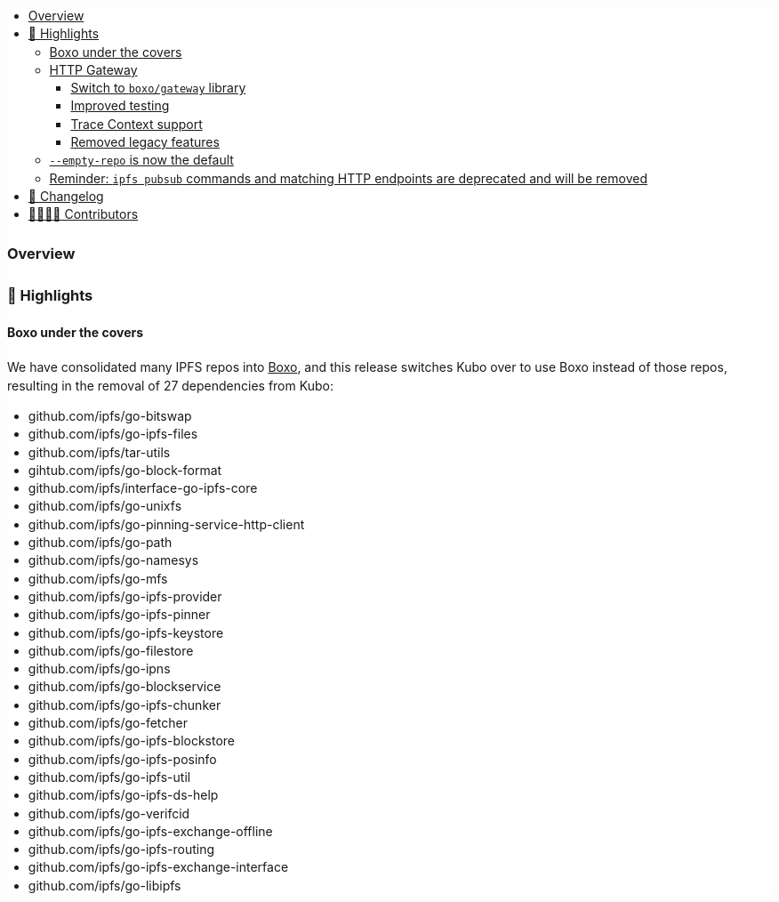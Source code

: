 - [Overview](#overview)
- [🔦 Highlights](#-highlights)
  - [Boxo under the covers](#boxo-under-the-covers)
  - [HTTP Gateway](#http-gateway)
    - [Switch to `boxo/gateway` library](#switch-to-boxogateway-library)
    - [Improved testing](#improved-testing)
    - [Trace Context support](#trace-context-support)
    - [Removed legacy features](#removed-legacy-features)
  - [`--empty-repo` is now the default](#--empty-repo-is-now-the-default)
  - [Reminder: `ipfs pubsub` commands and matching HTTP endpoints are deprecated and will be removed](#reminder-ipfs-pubsub-commands-and-matching-http-endpoints-are-deprecated-and-will-be-removed)
- [📝 Changelog](#-changelog)
- [👨‍👩‍👧‍👦 Contributors](#-contributors)

### Overview

### 🔦 Highlights

#### Boxo under the covers
We have consolidated many IPFS repos into [Boxo](https://github.com/ipfs/boxo), and this release switches Kubo over to use Boxo instead of those repos, resulting in the removal of 27 dependencies from Kubo:

- github.com/ipfs/go-bitswap
- github.com/ipfs/go-ipfs-files
- github.com/ipfs/tar-utils
- gihtub.com/ipfs/go-block-format
- github.com/ipfs/interface-go-ipfs-core
- github.com/ipfs/go-unixfs
- github.com/ipfs/go-pinning-service-http-client
- github.com/ipfs/go-path
- github.com/ipfs/go-namesys
- github.com/ipfs/go-mfs
- github.com/ipfs/go-ipfs-provider
- github.com/ipfs/go-ipfs-pinner
- github.com/ipfs/go-ipfs-keystore
- github.com/ipfs/go-filestore
- github.com/ipfs/go-ipns
- github.com/ipfs/go-blockservice
- github.com/ipfs/go-ipfs-chunker
- github.com/ipfs/go-fetcher
- github.com/ipfs/go-ipfs-blockstore
- github.com/ipfs/go-ipfs-posinfo
- github.com/ipfs/go-ipfs-util
- github.com/ipfs/go-ipfs-ds-help
- github.com/ipfs/go-verifcid
- github.com/ipfs/go-ipfs-exchange-offline
- github.com/ipfs/go-ipfs-routing
- github.com/ipfs/go-ipfs-exchange-interface
- github.com/ipfs/go-libipfs
